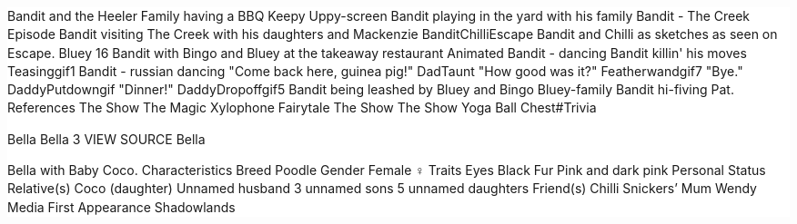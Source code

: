 Bandit and the Heeler Family having a BBQ
Keepy Uppy-screen
Bandit playing in the yard with his family
Bandit - The Creek Episode
Bandit visiting The Creek with his daughters and Mackenzie
BanditChilliEscape
Bandit and Chilli as sketches as seen on Escape.
Bluey 16
Bandit with Bingo and Bluey at the takeaway restaurant
Animated
Bandit - dancing
Bandit killin' his moves
Teasinggif1
Bandit - russian dancing
"Come back here, guinea pig!"
DadTaunt
"How good was it?"
Featherwandgif7
"Bye."
DaddyPutdowngif
"Dinner!"
DaddyDropoffgif5
Bandit being leashed by Bluey and Bingo
Bluey-family
Bandit hi-fiving Pat.
References
The Show
The Magic Xylophone
Fairytale
The Show
The Show
Yoga Ball
Chest#Trivia

Bella
Bella
3
VIEW SOURCE
Bella

Bella with Baby Coco.
Characteristics
Breed
Poodle
Gender
Female ♀
Traits
Eyes
Black
Fur
Pink and dark pink
Personal Status
Relative(s)
Coco (daughter)
Unnamed husband
3 unnamed sons
5 unnamed daughters
Friend(s)
Chilli
Snickers’ Mum
Wendy
Media
First Appearance
Shadowlands